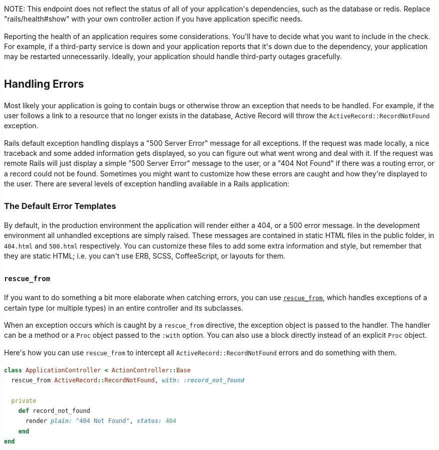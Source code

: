 NOTE: This endpoint does not reflect the status of all of your application's dependencies, such as the database or redis. Replace "rails/health#show" with your own controller action if you have application specific needs.

Reporting the health of an application requires some considerations. You'll have to decide what you want to include in the check. For example, if a third-party service is down and your application reports that it's down due to the dependency, your application may be restarted unnecessarily. Ideally, your application should handle third-party outages gracefully.

Handling Errors
----------------

Most likely your application is going to contain bugs or otherwise throw an exception that needs to be handled. For example, if the user follows a link to a resource that no longer exists in the database, Active Record will throw the `ActiveRecord::RecordNotFound` exception.

Rails default exception handling displays a "500 Server Error" message for all exceptions. If the request was made locally, a nice traceback and some added information gets displayed, so you can figure out what went wrong and deal with it. If the request was remote Rails will just display a simple "500 Server Error" message to the user, or a "404 Not Found" if there was a routing error, or a record could not be found. Sometimes you might want to customize how these errors are caught and how they're displayed to the user. There are several levels of exception handling available in a Rails application:

### The Default Error Templates

By default, in the production environment the application will render either a 404, or a 500 error message. In the development environment all unhandled exceptions are simply raised. These messages are contained in static HTML files in the public folder, in `404.html` and `500.html` respectively. You can customize these files to add some extra information and style, but remember that they are static HTML; i.e. you can't use ERB, SCSS, CoffeeScript, or layouts for them.

### `rescue_from`

If you want to do something a bit more elaborate when catching errors, you can use [`rescue_from`][], which handles exceptions of a certain type (or multiple types) in an entire controller and its subclasses.

When an exception occurs which is caught by a `rescue_from` directive, the exception object is passed to the handler. The handler can be a method or a `Proc` object passed to the `:with` option. You can also use a block directly instead of an explicit `Proc` object.

Here's how you can use `rescue_from` to intercept all `ActiveRecord::RecordNotFound` errors and do something with them.

```ruby
class ApplicationController < ActionController::Base
  rescue_from ActiveRecord::RecordNotFound, with: :record_not_found

  private
    def record_not_found
      render plain: "404 Not Found", status: 404
    end
end
```


[`authenticate_or_request_with_http_digest`]: https://api.rubyonrails.org/classes/ActionController/HttpAuthentication/Digest/ControllerMethods.html#method-i-authenticate_or_request_with_http_digest
[`authenticate_or_request_with_http_token`]: https://api.rubyonrails.org/classes/ActionController/HttpAuthentication/Token/ControllerMethods.html#method-i-authenticate_or_request_with_http_token
[`send_data`]: https://api.rubyonrails.org/classes/ActionController/DataStreaming.html#method-i-send_data
[`send_file`]: https://api.rubyonrails.org/classes/ActionController/DataStreaming.html#method-i-send_file
[`ActionController::Live`]: https://api.rubyonrails.org/classes/ActionController/Live.html
[`config.filter_parameters`]: configuring.html#config-filter-parameters
[`config.force_ssl`]: configuring.html#config-force-ssl
[`ActionDispatch::SSL`]: https://api.rubyonrails.org/classes/ActionDispatch/SSL.html
[`rescue_from`]: https://api.rubyonrails.org/classes/ActiveSupport/Rescuable/ClassMethods.html#method-i-rescue_from